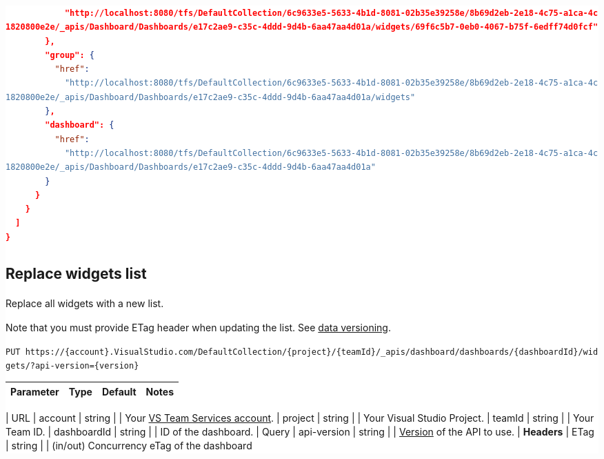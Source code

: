 ```json
            "http://localhost:8080/tfs/DefaultCollection/6c9633e5-5633-4b1d-8081-02b35e39258e/8b69d2eb-2e18-4c75-a1ca-4c1820800e2e/_apis/Dashboard/Dashboards/e17c2ae9-c35c-4ddd-9d4b-6aa47aa4d01a/widgets/69f6c5b7-0eb0-4067-b75f-6edff74d0fcf"
        },
        "group": {
          "href":
            "http://localhost:8080/tfs/DefaultCollection/6c9633e5-5633-4b1d-8081-02b35e39258e/8b69d2eb-2e18-4c75-a1ca-4c1820800e2e/_apis/Dashboard/Dashboards/e17c2ae9-c35c-4ddd-9d4b-6aa47aa4d01a/widgets"
        },
        "dashboard": {
          "href":
            "http://localhost:8080/tfs/DefaultCollection/6c9633e5-5633-4b1d-8081-02b35e39258e/8b69d2eb-2e18-4c75-a1ca-4c1820800e2e/_apis/Dashboard/Dashboards/e17c2ae9-c35c-4ddd-9d4b-6aa47aa4d01a"
        }
      }
    }
  ]
}
```

## Replace widgets list

<a id="ReplaceWidgets"></a>
Replace all widgets with a new list.

Note that you must provide ETag header when updating the list. See [data versioning](./overview.md#dataversioning).

```no-highlight
PUT https://{account}.VisualStudio.com/DefaultCollection/{project}/{teamId}/_apis/dashboard/dashboards/{dashboardId}/widgets/?api-version={version}
```

| Parameter | Type | Default | Notes |
| :-------- | :--- | :------ | :---- |


| URL
| account | string | | Your [VS Team Services account](../../get-started/rest/basics.md).
| project | string | | Your Visual Studio Project.
| teamId | string | | Your Team ID.
| dashboardId | string | | ID of the dashboard.
| Query
| api-version | string | | [Version](../../concepts/rest-api-versioning.md) of the API to use.
| **Headers**
| ETag | string | | (in/out) Concurrency eTag of the dashboard

